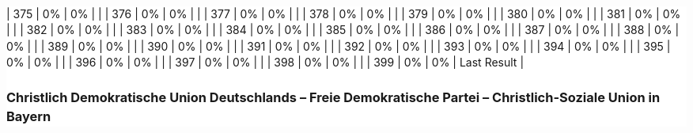 | 375 | 0% | 0% |  |
| 376 | 0% | 0% |  |
| 377 | 0% | 0% |  |
| 378 | 0% | 0% |  |
| 379 | 0% | 0% |  |
| 380 | 0% | 0% |  |
| 381 | 0% | 0% |  |
| 382 | 0% | 0% |  |
| 383 | 0% | 0% |  |
| 384 | 0% | 0% |  |
| 385 | 0% | 0% |  |
| 386 | 0% | 0% |  |
| 387 | 0% | 0% |  |
| 388 | 0% | 0% |  |
| 389 | 0% | 0% |  |
| 390 | 0% | 0% |  |
| 391 | 0% | 0% |  |
| 392 | 0% | 0% |  |
| 393 | 0% | 0% |  |
| 394 | 0% | 0% |  |
| 395 | 0% | 0% |  |
| 396 | 0% | 0% |  |
| 397 | 0% | 0% |  |
| 398 | 0% | 0% |  |
| 399 | 0% | 0% | Last Result |

### Christlich Demokratische Union Deutschlands – Freie Demokratische Partei – Christlich-Soziale Union in Bayern
